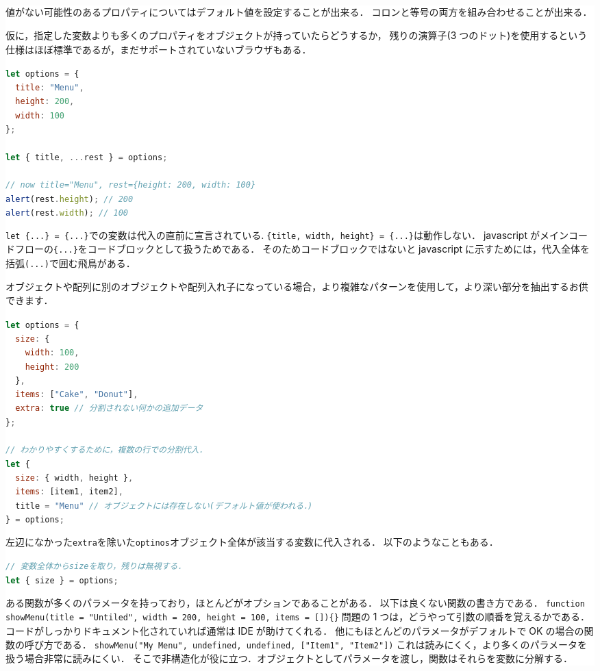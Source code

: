 値がない可能性のあるプロパティについてはデフォルト値を設定することが出来る．
コロンと等号の両方を組み合わせることが出来る．

仮に，指定した変数よりも多くのプロパティをオブジェクトが持っていたらどうするか，
残りの演算子(3 つのドット)を使用するという仕様はほぼ標準であるが，まだサポートされていないブラウザもある．

```javascript
let options = {
  title: "Menu",
  height: 200,
  width: 100
};

let { title, ...rest } = options;

// now title="Menu", rest={height: 200, width: 100}
alert(rest.height); // 200
alert(rest.width); // 100
```

`let {...} = {...}`での変数は代入の直前に宣言されている.
`{title, width, height} = {...}`は動作しない．
javascript がメインコードフローの`{...}`をコードブロックとして扱うためである．
そのためコードブロックではないと javascript に示すためには，代入全体を括弧`(...)`で囲む飛鳥がある．

オブジェクトや配列に別のオブジェクトや配列入れ子になっている場合，より複雑なパターンを使用して，より深い部分を抽出するお供できます．

```javascript
let options = {
  size: {
    width: 100,
    height: 200
  },
  items: ["Cake", "Donut"],
  extra: true // 分割されない何かの追加データ
};

// わかりやすくするために，複数の行での分割代入．
let {
  size: { width, height },
  items: [item1, item2],
  title = "Menu" // オブジェクトには存在しない(デフォルト値が使われる．)
} = options;
```

左辺になかった`extra`を除いた`optinos`オブジェクト全体が該当する変数に代入される．
以下のようなこともある．

```javascript
// 変数全体からsizeを取り，残りは無視する．
let { size } = options;
```

ある関数が多くのパラメータを持っており，ほとんどがオプションであることがある．
以下は良くない関数の書き方である．
`function showMenu(title = "Untiled", width = 200, height = 100, items = []){}`
問題の 1 つは，どうやって引数の順番を覚えるかである．
コードがしっかりドキュメント化されていれば通常は IDE が助けてくれる．
他にもほとんどのパラメータがデフォルトで OK の場合の関数の呼び方である．
`showMenu("My Menu", undefined, undefined, ["Item1", "Item2"])`
これは読みにくく，より多くのパラメータを扱う場合非常に読みにくい．
そこで非構造化が役に立つ．オブジェクトとしてパラメータを渡し，関数はそれらを変数に分解する．
